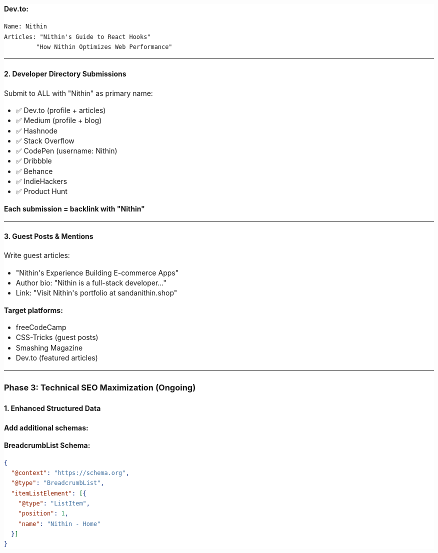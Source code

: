 **Dev.to:**
```
Name: Nithin
Articles: "Nithin's Guide to React Hooks"
         "How Nithin Optimizes Web Performance"
```

---

#### 2. **Developer Directory Submissions**

Submit to ALL with "Nithin" as primary name:
- ✅ Dev.to (profile + articles)
- ✅ Medium (profile + blog)
- ✅ Hashnode
- ✅ Stack Overflow
- ✅ CodePen (username: Nithin)
- ✅ Dribbble
- ✅ Behance
- ✅ IndieHackers
- ✅ Product Hunt

**Each submission = backlink with "Nithin"**

---

#### 3. **Guest Posts & Mentions**

Write guest articles:
- "Nithin's Experience Building E-commerce Apps"
- Author bio: "Nithin is a full-stack developer..."
- Link: "Visit Nithin's portfolio at sandanithin.shop"

**Target platforms:**
- freeCodeCamp
- CSS-Tricks (guest posts)
- Smashing Magazine
- Dev.to (featured articles)

---

### Phase 3: Technical SEO Maximization (Ongoing)

#### 1. **Enhanced Structured Data**

**Add additional schemas:**

**BreadcrumbList Schema:**
```json
{
  "@context": "https://schema.org",
  "@type": "BreadcrumbList",
  "itemListElement": [{
    "@type": "ListItem",
    "position": 1,
    "name": "Nithin - Home"
  }]
}
```
